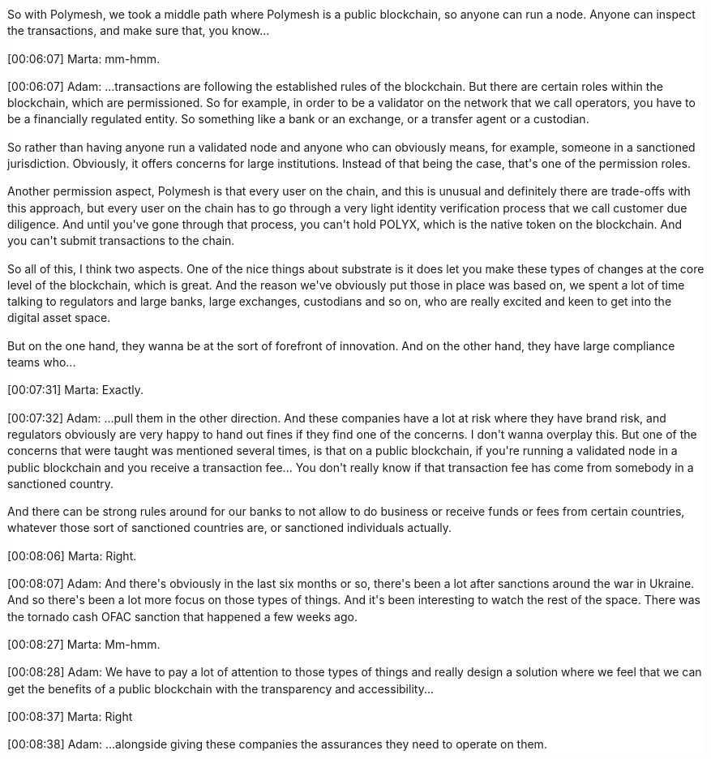 So with Polymesh, we took a middle path where Polymesh is a public blockchain, so anyone can run a node. Anyone can inspect the transactions, and make sure that, you know...

[00:06:07] Marta: mm-hmm.

[00:06:07] Adam: ...transactions are following the established rules of the blockchain. But there are certain roles within the blockchain, which are permissioned. So for example, in order to be a validator on the network that we call operators, you have to be a financially regulated entity. So something like a bank or an exchange, or a transfer agent or a custodian.

So rather than having anyone run a validated node and anyone who can obviously means, for example, someone in a sanctioned jurisdiction. Obviously, it offers concerns for large institutions. Instead of that being the case, that's one of the permission roles.

Another permission aspect, Polymesh is that every user on the chain, and this is unusual and definitely there are trade-offs with this approach, but every user on the chain has to go through a very light identity verification process that we call customer due diligence. And until you've gone through that process, you can't hold POLYX, which is the native token on the blockchain. And you can't submit transactions to the chain.

So all of this, I think two aspects. One of the nice things about substrate is it does let you make these types of changes at the core level of the blockchain, which is great. And the reason we've obviously put those in place was based on, we spent a lot of time talking to regulators and large banks, large exchanges, custodians and so on, who are really excited and keen to get into the digital asset space.

But on the one hand, they wanna be at the sort of forefront of innovation. And on the other hand, they have large compliance teams who...

[00:07:31] Marta: Exactly.

[00:07:32] Adam: ...pull them in the other direction. And these companies have a lot at risk where they have brand risk, and regulators obviously are very happy to hand out fines if they find one of the concerns. I don't wanna overplay this. But one of the concerns that were taught was mentioned several times, is that on a public blockchain, if you're running a validated node in a public blockchain and you receive a transaction fee... You don't really know if that transaction fee has come from somebody in a sanctioned country.

And there can be strong rules around for our banks to not allow to do business or receive funds or fees from certain countries, whatever those sort of sanctioned countries are, or sanctioned individuals actually.

[00:08:06] Marta: Right.

[00:08:07] Adam: And there's obviously in the last six months or so, there's been a lot after sanctions around the war in Ukraine. And so there's been a lot more focus on those types of things. And it's been interesting to watch the rest of the space. There was the tornado cash OFAC sanction that happened a few weeks ago.

[00:08:27] Marta: Mm-hmm.

[00:08:28] Adam: We have to pay a lot of attention to those types of things and really design a solution where we feel that we can get the benefits of a public blockchain with the transparency and accessibility...

[00:08:37] Marta: Right

[00:08:38] Adam: ...alongside giving these companies the assurances they need to operate on them.
